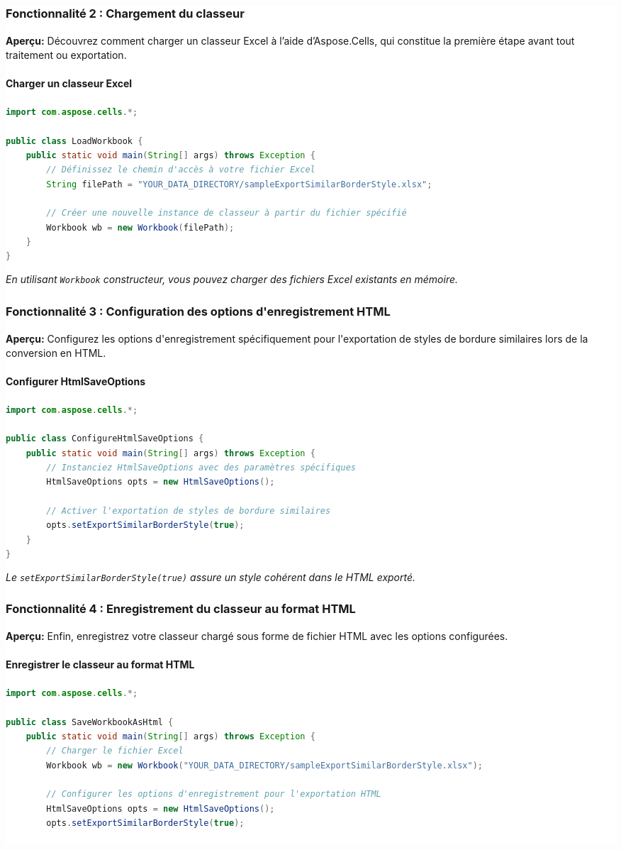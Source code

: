 ### Fonctionnalité 2 : Chargement du classeur

**Aperçu:**
Découvrez comment charger un classeur Excel à l’aide d’Aspose.Cells, qui constitue la première étape avant tout traitement ou exportation.

#### Charger un classeur Excel
```java
import com.aspose.cells.*;

public class LoadWorkbook {
    public static void main(String[] args) throws Exception {
        // Définissez le chemin d'accès à votre fichier Excel
        String filePath = "YOUR_DATA_DIRECTORY/sampleExportSimilarBorderStyle.xlsx";
        
        // Créer une nouvelle instance de classeur à partir du fichier spécifié
        Workbook wb = new Workbook(filePath);
    }
}
```
*En utilisant `Workbook` constructeur, vous pouvez charger des fichiers Excel existants en mémoire.*

### Fonctionnalité 3 : Configuration des options d'enregistrement HTML

**Aperçu:**
Configurez les options d'enregistrement spécifiquement pour l'exportation de styles de bordure similaires lors de la conversion en HTML.

#### Configurer HtmlSaveOptions
```java
import com.aspose.cells.*;

public class ConfigureHtmlSaveOptions {
    public static void main(String[] args) throws Exception {
        // Instanciez HtmlSaveOptions avec des paramètres spécifiques
        HtmlSaveOptions opts = new HtmlSaveOptions();
        
        // Activer l'exportation de styles de bordure similaires
        opts.setExportSimilarBorderStyle(true);
    }
}
```
*Le `setExportSimilarBorderStyle(true)` assure un style cohérent dans le HTML exporté.*

### Fonctionnalité 4 : Enregistrement du classeur au format HTML

**Aperçu:**
Enfin, enregistrez votre classeur chargé sous forme de fichier HTML avec les options configurées.

#### Enregistrer le classeur au format HTML
```java
import com.aspose.cells.*;

public class SaveWorkbookAsHtml {
    public static void main(String[] args) throws Exception {
        // Charger le fichier Excel
        Workbook wb = new Workbook("YOUR_DATA_DIRECTORY/sampleExportSimilarBorderStyle.xlsx");
        
        // Configurer les options d'enregistrement pour l'exportation HTML
        HtmlSaveOptions opts = new HtmlSaveOptions();
        opts.setExportSimilarBorderStyle(true);
        
```